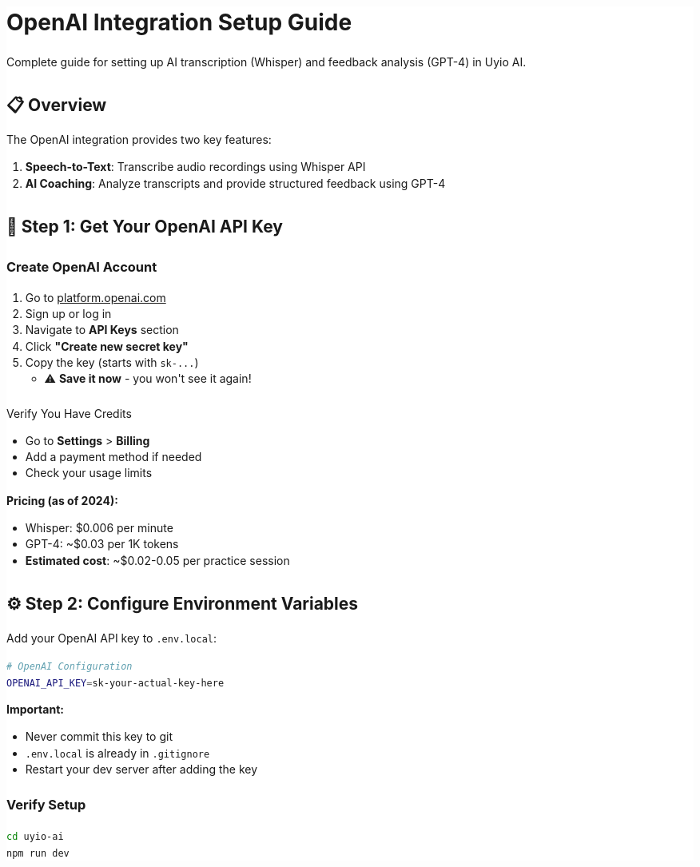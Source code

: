 # OpenAI Integration Setup Guide

Complete guide for setting up AI transcription (Whisper) and feedback analysis (GPT-4) in Uyio AI.

## 📋 Overview

The OpenAI integration provides two key features:
1. **Speech-to-Text**: Transcribe audio recordings using Whisper API
2. **AI Coaching**: Analyze transcripts and provide structured feedback using GPT-4

## 🔑 Step 1: Get Your OpenAI API Key

### Create OpenAI Account

1. Go to [platform.openai.com](https://platform.openai.com)
2. Sign up or log in
3. Navigate to **API Keys** section
4. Click **"Create new secret key"**
5. Copy the key (starts with `sk-...`)
   - ⚠️ **Save it now** - you won't see it again!

###

 Verify You Have Credits

- Go to **Settings** > **Billing**
- Add a payment method if needed
- Check your usage limits

**Pricing (as of 2024):**
- Whisper: $0.006 per minute
- GPT-4: ~$0.03 per 1K tokens
- **Estimated cost**: ~$0.02-0.05 per practice session

## ⚙️ Step 2: Configure Environment Variables

Add your OpenAI API key to `.env.local`:

```bash
# OpenAI Configuration
OPENAI_API_KEY=sk-your-actual-key-here
```

**Important:**
- Never commit this key to git
- `.env.local` is already in `.gitignore`
- Restart your dev server after adding the key

### Verify Setup

```bash
cd uyio-ai
npm run dev
```
